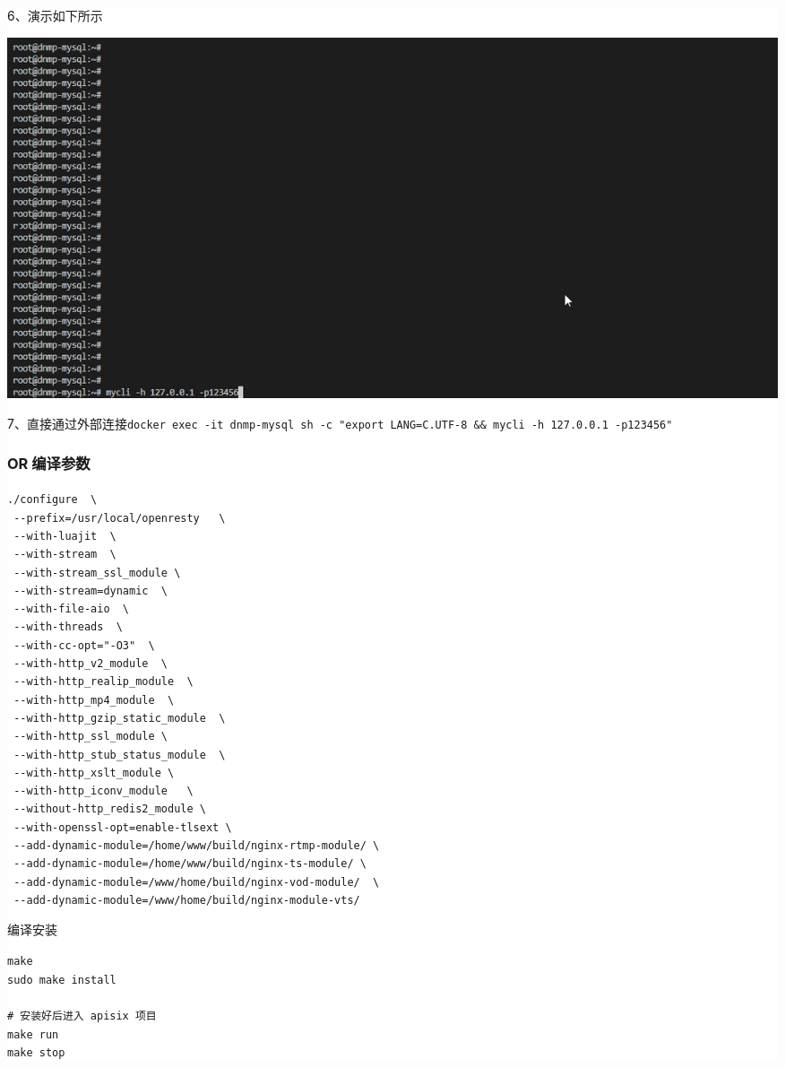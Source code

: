6、演示如下所示

![images](images/dnmp-mysql.gif)

7、直接通过外部连接`docker exec -it dnmp-mysql sh -c "export LANG=C.UTF-8 && mycli -h 127.0.0.1 -p123456"`

### OR 编译参数

```
./configure  \
 --prefix=/usr/local/openresty   \
 --with-luajit  \
 --with-stream  \
 --with-stream_ssl_module \
 --with-stream=dynamic  \
 --with-file-aio  \
 --with-threads  \
 --with-cc-opt="-O3"  \
 --with-http_v2_module  \
 --with-http_realip_module  \
 --with-http_mp4_module  \
 --with-http_gzip_static_module  \
 --with-http_ssl_module \
 --with-http_stub_status_module  \
 --with-http_xslt_module \
 --with-http_iconv_module   \
 --without-http_redis2_module \
 --with-openssl-opt=enable-tlsext \
 --add-dynamic-module=/home/www/build/nginx-rtmp-module/ \
 --add-dynamic-module=/home/www/build/nginx-ts-module/ \
 --add-dynamic-module=/www/home/build/nginx-vod-module/  \
 --add-dynamic-module=/www/home/build/nginx-module-vts/
```
编译安装 
```
make
sudo make install

# 安装好后进入 apisix 项目
make run
make stop
```